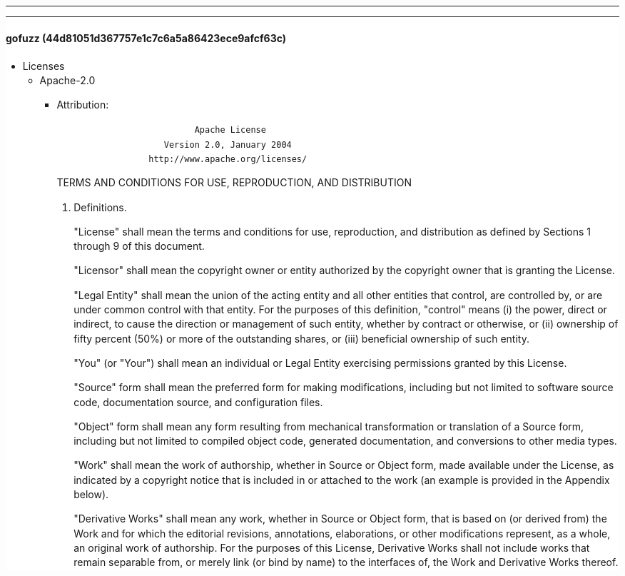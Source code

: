
---
---

#### **gofuzz (44d81051d367757e1c7c6a5a86423ece9afcf63c)**


* Licenses
    * Apache-2.0
        * Attribution:

		                                 Apache License
		                           Version 2.0, January 2004
		                        http://www.apache.org/licenses/

		   TERMS AND CONDITIONS FOR USE, REPRODUCTION, AND DISTRIBUTION

		   1. Definitions.

		      "License" shall mean the terms and conditions for use, reproduction,
		      and distribution as defined by Sections 1 through 9 of this document.

		      "Licensor" shall mean the copyright owner or entity authorized by
		      the copyright owner that is granting the License.

		      "Legal Entity" shall mean the union of the acting entity and all
		      other entities that control, are controlled by, or are under common
		      control with that entity. For the purposes of this definition,
		      "control" means (i) the power, direct or indirect, to cause the
		      direction or management of such entity, whether by contract or
		      otherwise, or (ii) ownership of fifty percent (50%) or more of the
		      outstanding shares, or (iii) beneficial ownership of such entity.

		      "You" (or "Your") shall mean an individual or Legal Entity
		      exercising permissions granted by this License.

		      "Source" form shall mean the preferred form for making modifications,
		      including but not limited to software source code, documentation
		      source, and configuration files.

		      "Object" form shall mean any form resulting from mechanical
		      transformation or translation of a Source form, including but
		      not limited to compiled object code, generated documentation,
		      and conversions to other media types.

		      "Work" shall mean the work of authorship, whether in Source or
		      Object form, made available under the License, as indicated by a
		      copyright notice that is included in or attached to the work
		      (an example is provided in the Appendix below).

		      "Derivative Works" shall mean any work, whether in Source or Object
		      form, that is based on (or derived from) the Work and for which the
		      editorial revisions, annotations, elaborations, or other modifications
		      represent, as a whole, an original work of authorship. For the purposes
		      of this License, Derivative Works shall not include works that remain
		      separable from, or merely link (or bind by name) to the interfaces of,
		      the Work and Derivative Works thereof.
